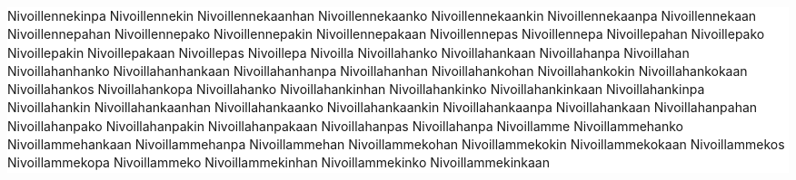 Nivoillennekinpa
Nivoillennekin
Nivoillennekaanhan
Nivoillennekaanko
Nivoillennekaankin
Nivoillennekaanpa
Nivoillennekaan
Nivoillennepahan
Nivoillennepako
Nivoillennepakin
Nivoillennepakaan
Nivoillennepas
Nivoillennepa
Nivoillepahan
Nivoillepako
Nivoillepakin
Nivoillepakaan
Nivoillepas
Nivoillepa
Nivoilla
Nivoillahanko
Nivoillahankaan
Nivoillahanpa
Nivoillahan
Nivoillahanhanko
Nivoillahanhankaan
Nivoillahanhanpa
Nivoillahanhan
Nivoillahankohan
Nivoillahankokin
Nivoillahankokaan
Nivoillahankos
Nivoillahankopa
Nivoillahanko
Nivoillahankinhan
Nivoillahankinko
Nivoillahankinkaan
Nivoillahankinpa
Nivoillahankin
Nivoillahankaanhan
Nivoillahankaanko
Nivoillahankaankin
Nivoillahankaanpa
Nivoillahankaan
Nivoillahanpahan
Nivoillahanpako
Nivoillahanpakin
Nivoillahanpakaan
Nivoillahanpas
Nivoillahanpa
Nivoillamme
Nivoillammehanko
Nivoillammehankaan
Nivoillammehanpa
Nivoillammehan
Nivoillammekohan
Nivoillammekokin
Nivoillammekokaan
Nivoillammekos
Nivoillammekopa
Nivoillammeko
Nivoillammekinhan
Nivoillammekinko
Nivoillammekinkaan